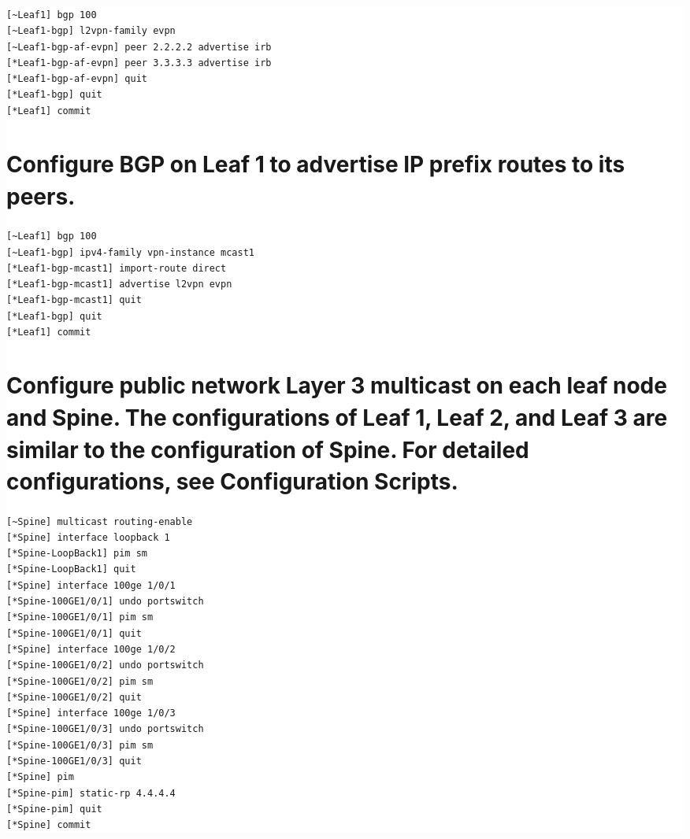    ```
   [~Leaf1] bgp 100
   [~Leaf1-bgp] l2vpn-family evpn
   [~Leaf1-bgp-af-evpn] peer 2.2.2.2 advertise irb
   [*Leaf1-bgp-af-evpn] peer 3.3.3.3 advertise irb
   [*Leaf1-bgp-af-evpn] quit
   [*Leaf1-bgp] quit
   [*Leaf1] commit
   ```
   
   # Configure BGP on Leaf 1 to advertise IP prefix routes to its peers.
   
   ```
   [~Leaf1] bgp 100
   [~Leaf1-bgp] ipv4-family vpn-instance mcast1
   [*Leaf1-bgp-mcast1] import-route direct
   [*Leaf1-bgp-mcast1] advertise l2vpn evpn
   [*Leaf1-bgp-mcast1] quit
   [*Leaf1-bgp] quit
   [*Leaf1] commit
   ```
   
   # Configure public network Layer 3 multicast on each leaf node and Spine. The configurations of Leaf 1, Leaf 2, and Leaf 3 are similar to the configuration of Spine. For detailed configurations, see Configuration Scripts.
   
   ```
   [~Spine] multicast routing-enable
   [*Spine] interface loopback 1
   [*Spine-LoopBack1] pim sm
   [*Spine-LoopBack1] quit
   [*Spine] interface 100ge 1/0/1
   [*Spine-100GE1/0/1] undo portswitch
   [*Spine-100GE1/0/1] pim sm
   [*Spine-100GE1/0/1] quit
   [*Spine] interface 100ge 1/0/2
   [*Spine-100GE1/0/2] undo portswitch
   [*Spine-100GE1/0/2] pim sm
   [*Spine-100GE1/0/2] quit
   [*Spine] interface 100ge 1/0/3
   [*Spine-100GE1/0/3] undo portswitch
   [*Spine-100GE1/0/3] pim sm
   [*Spine-100GE1/0/3] quit
   [*Spine] pim
   [*Spine-pim] static-rp 4.4.4.4
   [*Spine-pim] quit
   [*Spine] commit
   ```
   